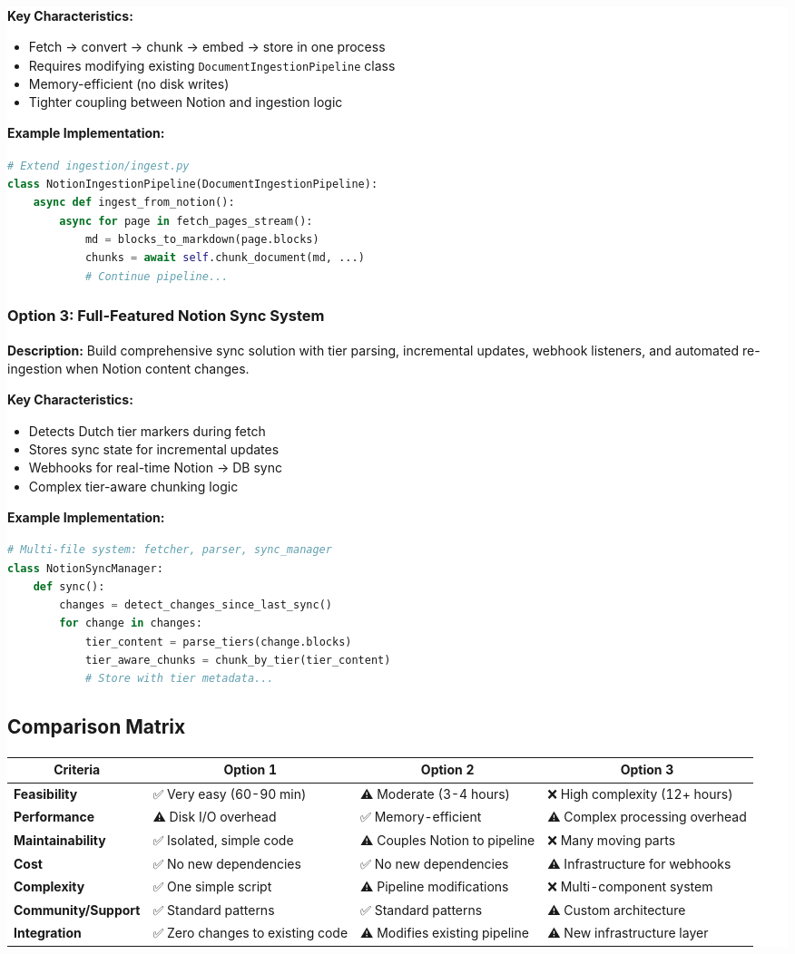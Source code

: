 **Key Characteristics:**
- Fetch → convert → chunk → embed → store in one process
- Requires modifying existing `DocumentIngestionPipeline` class
- Memory-efficient (no disk writes)
- Tighter coupling between Notion and ingestion logic

**Example Implementation:**
```python
# Extend ingestion/ingest.py
class NotionIngestionPipeline(DocumentIngestionPipeline):
    async def ingest_from_notion():
        async for page in fetch_pages_stream():
            md = blocks_to_markdown(page.blocks)
            chunks = await self.chunk_document(md, ...)
            # Continue pipeline...
```

### Option 3: Full-Featured Notion Sync System

**Description:** Build comprehensive sync solution with tier parsing, incremental updates, webhook listeners, and automated re-ingestion when Notion content changes.

**Key Characteristics:**
- Detects Dutch tier markers during fetch
- Stores sync state for incremental updates
- Webhooks for real-time Notion → DB sync
- Complex tier-aware chunking logic

**Example Implementation:**
```python
# Multi-file system: fetcher, parser, sync_manager
class NotionSyncManager:
    def sync():
        changes = detect_changes_since_last_sync()
        for change in changes:
            tier_content = parse_tiers(change.blocks)
            tier_aware_chunks = chunk_by_tier(tier_content)
            # Store with tier metadata...
```

## Comparison Matrix

| Criteria | Option 1 | Option 2 | Option 3 |
|----------|----------|----------|----------|
| **Feasibility** | ✅ Very easy (60-90 min) | ⚠️ Moderate (3-4 hours) | ❌ High complexity (12+ hours) |
| **Performance** | ⚠️ Disk I/O overhead | ✅ Memory-efficient | ⚠️ Complex processing overhead |
| **Maintainability** | ✅ Isolated, simple code | ⚠️ Couples Notion to pipeline | ❌ Many moving parts |
| **Cost** | ✅ No new dependencies | ✅ No new dependencies | ⚠️ Infrastructure for webhooks |
| **Complexity** | ✅ One simple script | ⚠️ Pipeline modifications | ❌ Multi-component system |
| **Community/Support** | ✅ Standard patterns | ✅ Standard patterns | ⚠️ Custom architecture |
| **Integration** | ✅ Zero changes to existing code | ⚠️ Modifies existing pipeline | ⚠️ New infrastructure layer |
